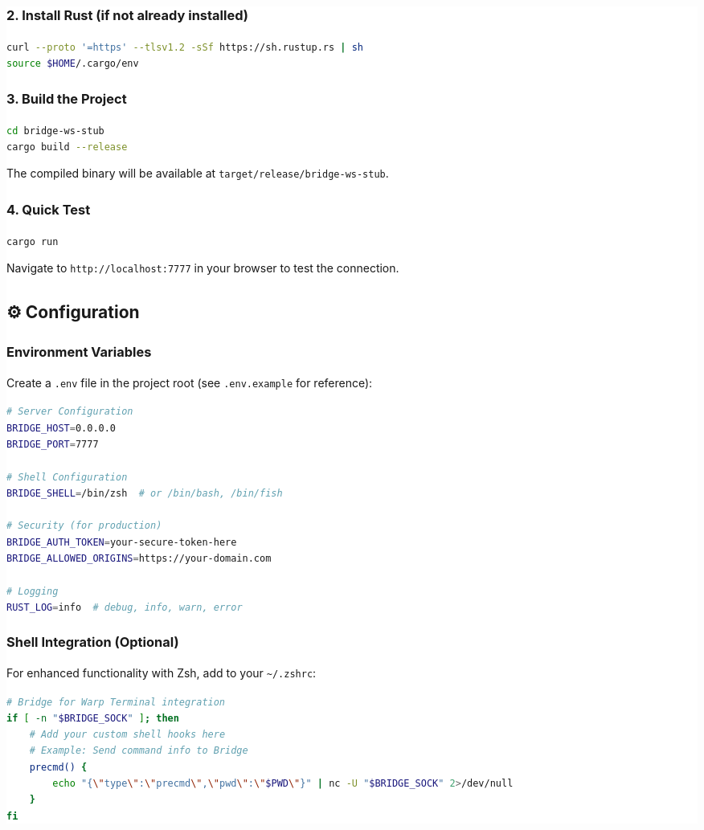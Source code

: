### 2. Install Rust (if not already installed)

```bash
curl --proto '=https' --tlsv1.2 -sSf https://sh.rustup.rs | sh
source $HOME/.cargo/env
```

### 3. Build the Project

```bash
cd bridge-ws-stub
cargo build --release
```

The compiled binary will be available at `target/release/bridge-ws-stub`.

### 4. Quick Test

```bash
cargo run
```

Navigate to `http://localhost:7777` in your browser to test the connection.

## ⚙️ Configuration

### Environment Variables

Create a `.env` file in the project root (see `.env.example` for reference):

```bash
# Server Configuration
BRIDGE_HOST=0.0.0.0
BRIDGE_PORT=7777

# Shell Configuration
BRIDGE_SHELL=/bin/zsh  # or /bin/bash, /bin/fish

# Security (for production)
BRIDGE_AUTH_TOKEN=your-secure-token-here
BRIDGE_ALLOWED_ORIGINS=https://your-domain.com

# Logging
RUST_LOG=info  # debug, info, warn, error
```

### Shell Integration (Optional)

For enhanced functionality with Zsh, add to your `~/.zshrc`:

```bash
# Bridge for Warp Terminal integration
if [ -n "$BRIDGE_SOCK" ]; then
    # Add your custom shell hooks here
    # Example: Send command info to Bridge
    precmd() {
        echo "{\"type\":\"precmd\",\"pwd\":\"$PWD\"}" | nc -U "$BRIDGE_SOCK" 2>/dev/null
    }
fi
```
